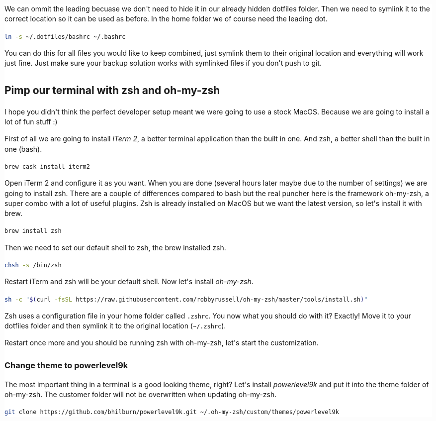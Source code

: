We can ommit the leading becuase we don't need to hide it in our already hidden dotfiles folder. Then we need to symlink it to the correct location so it can be used as before. In the home folder we of course need the leading dot.

```bash
ln -s ~/.dotfiles/bashrc ~/.bashrc
```

You can do this for all files you would like to keep combined, just symlink them to their original location and everything will work just fine. Just make sure your backup solution works with symlinked files if you don't push to git.

## Pimp our terminal with zsh and oh-my-zsh

I hope you didn't think the perfect developer setup meant we were going to use a stock MacOS. Because we are going to install a lot of fun stuff :)

First of all we are going to install *iTerm 2*, a better terminal application than the built in one. And zsh, a better shell than the built in one (bash).

```bash
brew cask install iterm2
```

Open iTerm 2 and configure it as you want. When you are done (several hours later maybe due to the number of settings) we are going to install zsh. There are a couple of differences compared to bash but the real puncher here is the framework oh-my-zsh, a super combo with a lot of useful plugins. Zsh is already installed on MacOS  but we want the latest version, so let's install it with brew.

```bash
brew install zsh
```

Then we need to set our default shell to zsh, the brew installed zsh. 

```bash
chsh -s /bin/zsh
```

Restart iTerm and zsh will be your default shell. Now let's install *oh-my-zsh*.

```bash
sh -c "$(curl -fsSL https://raw.githubusercontent.com/robbyrussell/oh-my-zsh/master/tools/install.sh)"
```

Zsh uses a configuration file in your home folder called `.zshrc`. You now what you should do with it? Exactly! Move it to your dotfiles folder and then symlink it to the original location (`~/.zshrc`).

Restart once more and you should be running zsh with oh-my-zsh, let's start the customization.

### Change theme to powerlevel9k

The most important thing in a terminal is a good looking theme, right? Let's install *powerlevel9k* and put it into the theme folder of oh-my-zsh. The customer folder will not be overwritten when updating oh-my-zsh.

```bash
git clone https://github.com/bhilburn/powerlevel9k.git ~/.oh-my-zsh/custom/themes/powerlevel9k
```
